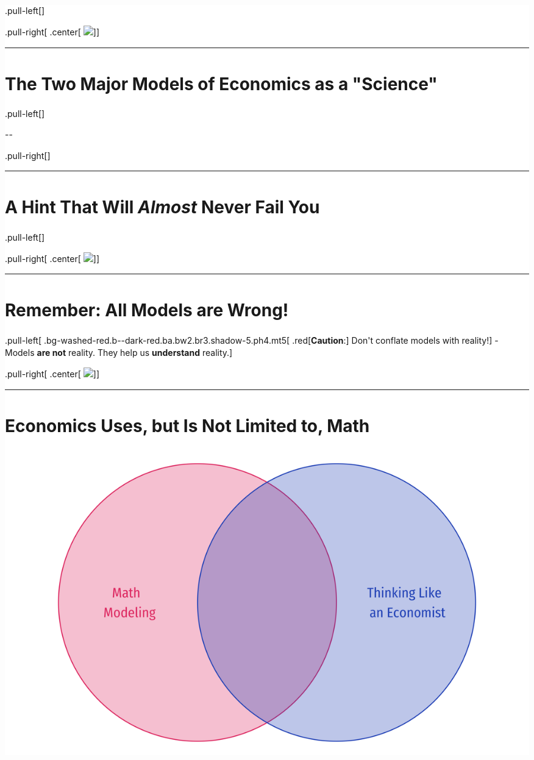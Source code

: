 .pull-left\[\]

.pull-right\[ .center\[ ![](../images/imagination.png)\]\]

------------------------------------------------------------------------

# The Two Major Models of Economics as a "Science"

.pull-left\[\]

--

.pull-right\[\]

------------------------------------------------------------------------

# A Hint That Will *Almost* Never Fail You

.pull-left\[\]

.pull-right\[ .center\[ ![](../images/economics1.jpg)\]\]

------------------------------------------------------------------------

# Remember: All Models are Wrong!

.pull-left\[ .bg-washed-red.b--dark-red.ba.bw2.br3.shadow-5.ph4.mt5\[ .red\[**Caution**:\] Don't conflate models with reality!\] - Models **are not** reality. They help us **understand** reality.\]

.pull-right\[ .center\[ ![](../images/citymodel.jpg)\]\]

------------------------------------------------------------------------

# Economics Uses, but Is Not Limited to, Math

<img src="figure/unnamed-chunk-2-1.png" title="plot of chunk unnamed-chunk-2" alt="plot of chunk unnamed-chunk-2" width="864" style="display: block; margin: auto;" />
